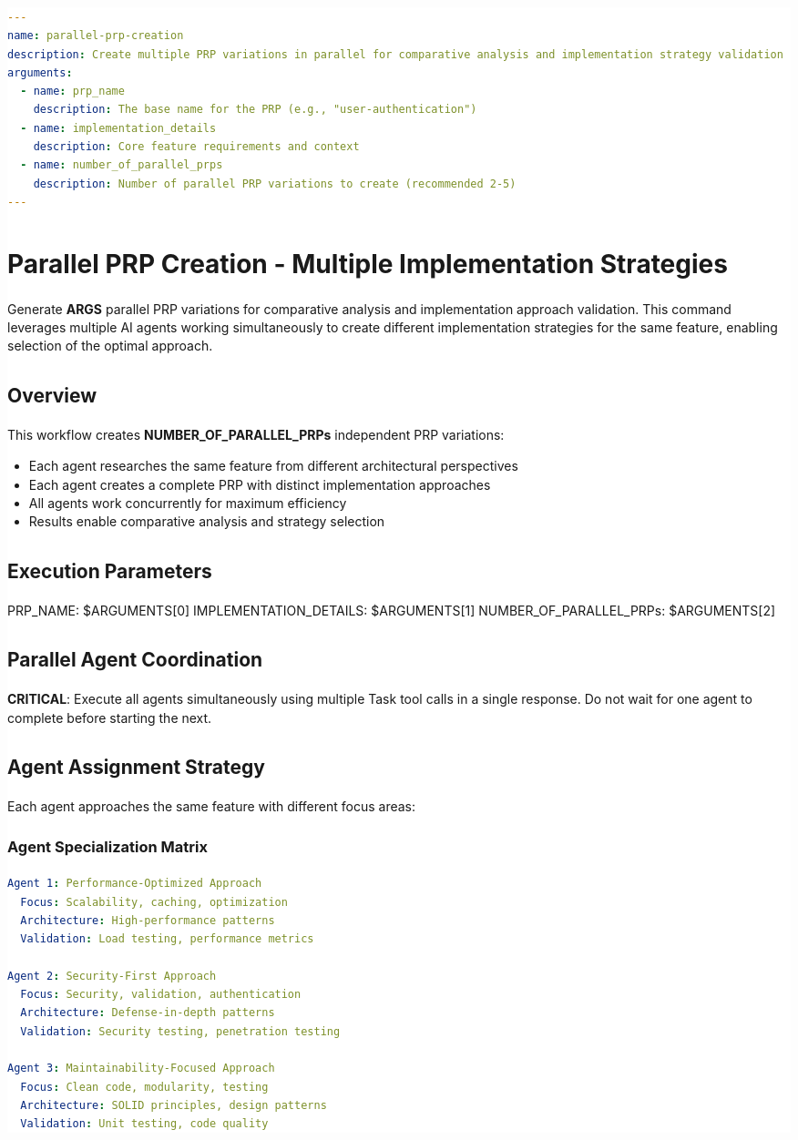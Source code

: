 ```yaml
---
name: parallel-prp-creation
description: Create multiple PRP variations in parallel for comparative analysis and implementation strategy validation
arguments:
  - name: prp_name
    description: The base name for the PRP (e.g., "user-authentication")
  - name: implementation_details
    description: Core feature requirements and context
  - name: number_of_parallel_prps
    description: Number of parallel PRP variations to create (recommended 2-5)
---
```


# Parallel PRP Creation - Multiple Implementation Strategies

Generate **ARGS** parallel PRP variations for comparative analysis and implementation approach validation. This command leverages multiple AI agents working simultaneously to create different implementation strategies for the same feature, enabling selection of the optimal approach.

## Overview

This workflow creates **NUMBER_OF_PARALLEL_PRPs** independent PRP variations:

- Each agent researches the same feature from different architectural perspectives
- Each agent creates a complete PRP with distinct implementation approaches
- All agents work concurrently for maximum efficiency
- Results enable comparative analysis and strategy selection

## Execution Parameters

PRP_NAME: $ARGUMENTS[0]
IMPLEMENTATION_DETAILS: $ARGUMENTS[1]
NUMBER_OF_PARALLEL_PRPs: $ARGUMENTS[2]

## Parallel Agent Coordination

**CRITICAL**: Execute all agents simultaneously using multiple Task tool calls in a single response. Do not wait for one agent to complete before starting the next.

## Agent Assignment Strategy

Each agent approaches the same feature with different focus areas:

### Agent Specialization Matrix

```yaml
Agent 1: Performance-Optimized Approach
  Focus: Scalability, caching, optimization
  Architecture: High-performance patterns
  Validation: Load testing, performance metrics

Agent 2: Security-First Approach
  Focus: Security, validation, authentication
  Architecture: Defense-in-depth patterns
  Validation: Security testing, penetration testing

Agent 3: Maintainability-Focused Approach
  Focus: Clean code, modularity, testing
  Architecture: SOLID principles, design patterns
  Validation: Unit testing, code quality
```